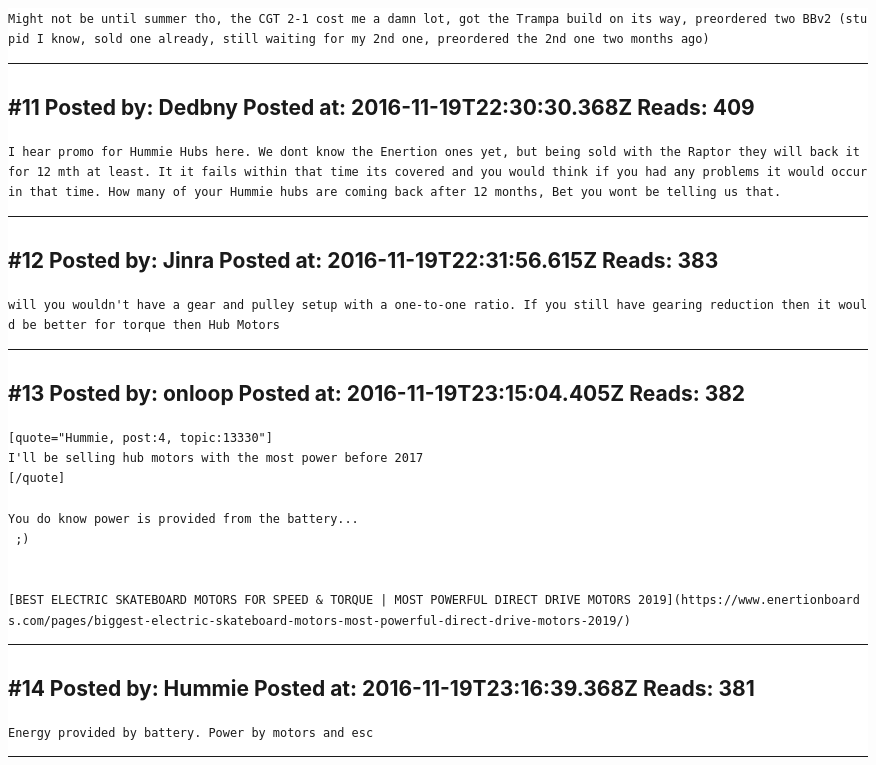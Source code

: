 ```
Might not be until summer tho, the CGT 2-1 cost me a damn lot, got the Trampa build on its way, preordered two BBv2 (stupid I know, sold one already, still waiting for my 2nd one, preordered the 2nd one two months ago)
```

---
## \#11 Posted by: Dedbny Posted at: 2016-11-19T22:30:30.368Z Reads: 409

```
I hear promo for Hummie Hubs here. We dont know the Enertion ones yet, but being sold with the Raptor they will back it for 12 mth at least. It it fails within that time its covered and you would think if you had any problems it would occur in that time. How many of your Hummie hubs are coming back after 12 months, Bet you wont be telling us that.
```

---
## \#12 Posted by: Jinra Posted at: 2016-11-19T22:31:56.615Z Reads: 383

```
will you wouldn't have a gear and pulley setup with a one-to-one ratio. If you still have gearing reduction then it would be better for torque then Hub Motors
```

---
## \#13 Posted by: onloop Posted at: 2016-11-19T23:15:04.405Z Reads: 382

```
[quote="Hummie, post:4, topic:13330"]
I'll be selling hub motors with the most power before 2017
[/quote]

You do know power is provided from the battery...
 ;)


[BEST ELECTRIC SKATEBOARD MOTORS FOR SPEED & TORQUE | MOST POWERFUL DIRECT DRIVE MOTORS 2019](https://www.enertionboards.com/pages/biggest-electric-skateboard-motors-most-powerful-direct-drive-motors-2019/)
```

---
## \#14 Posted by: Hummie Posted at: 2016-11-19T23:16:39.368Z Reads: 381

```
Energy provided by battery. Power by motors and esc
```

---